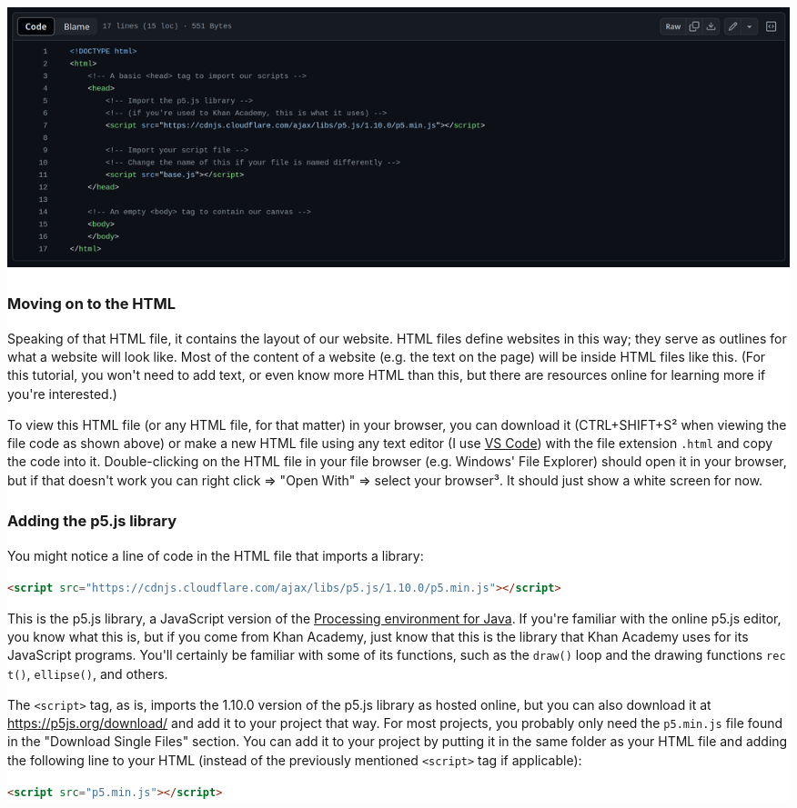 ![A screenshot of the code of the `index.html` file in this project.](./images/html-file-content.png)

### Moving on to the HTML
Speaking of that HTML file, it contains the layout of our website. HTML files define websites in this way; they serve as outlines for what a website will look like. Most of the content of a website (e.g. the text on the page) will be inside HTML files like this. (For this tutorial, you won't need to add text, or even know more HTML than this, but there are resources online for learning more if you're interested.)

To view this HTML file (or any HTML file, for that matter) in your browser, you can download it (CTRL+SHIFT+S² when viewing the file code as shown above) or make a new HTML file using any text editor (I use [VS Code](https://code.visualstudio.com/)) with the file extension `.html` and copy the code into it. Double-clicking on the HTML file in your file browser (e.g. Windows' File Explorer) should open it in your browser, but if that doesn't work you can right click => "Open With" => select your browser³. It should just show a white screen for now.

### Adding the p5.js library
You might notice a line of code in the HTML file that imports a library:

```html
<script src="https://cdnjs.cloudflare.com/ajax/libs/p5.js/1.10.0/p5.min.js"></script>
```

This is the p5.js library, a JavaScript version of the [Processing environment for Java](https://processing.org/). If you're familiar with the online p5.js editor, you know what this is, but if you come from Khan Academy, just know that this is the library that Khan Academy uses for its JavaScript programs. You'll certainly be familiar with some of its functions, such as the `draw()` loop and the drawing functions `rect()`, `ellipse()`, and others.

The `<script>` tag, as is, imports the 1.10.0 version of the p5.js library as hosted online, but you can also download it at https://p5js.org/download/ and add it to your project that way. For most projects, you probably only need the `p5.min.js` file found in the "Download Single Files" section. You can add it to your project by putting it in the same folder as your HTML file and adding the following line to your HTML (instead of the previously mentioned `<script>` tag if applicable):

```html
<script src="p5.min.js"></script>
```
